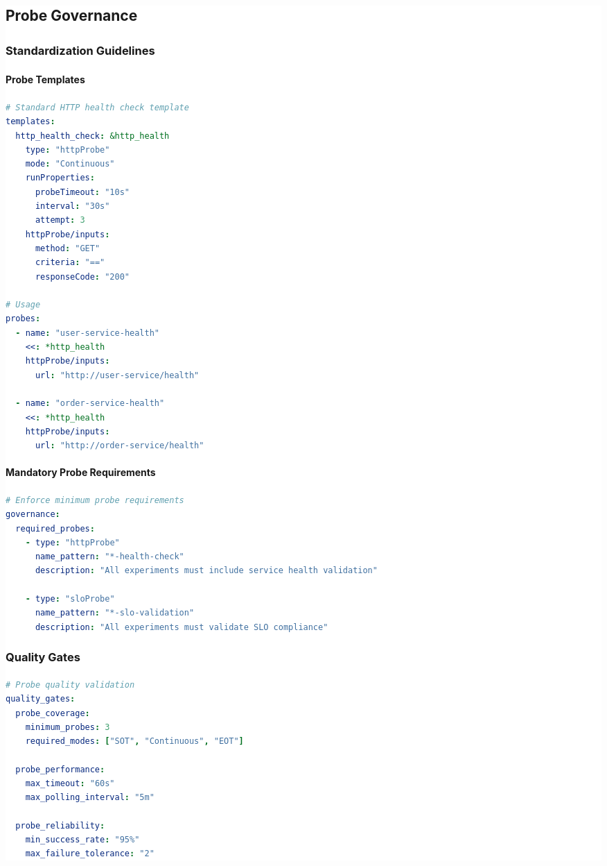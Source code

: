 ## Probe Governance

### **Standardization Guidelines**

#### **Probe Templates**
```yaml
# Standard HTTP health check template
templates:
  http_health_check: &http_health
    type: "httpProbe"
    mode: "Continuous"
    runProperties:
      probeTimeout: "10s"
      interval: "30s"
      attempt: 3
    httpProbe/inputs:
      method: "GET"
      criteria: "=="
      responseCode: "200"

# Usage
probes:
  - name: "user-service-health"
    <<: *http_health
    httpProbe/inputs:
      url: "http://user-service/health"
  
  - name: "order-service-health"
    <<: *http_health
    httpProbe/inputs:
      url: "http://order-service/health"
```

#### **Mandatory Probe Requirements**
```yaml
# Enforce minimum probe requirements
governance:
  required_probes:
    - type: "httpProbe"
      name_pattern: "*-health-check"
      description: "All experiments must include service health validation"
    
    - type: "sloProbe"
      name_pattern: "*-slo-validation"
      description: "All experiments must validate SLO compliance"
```

### **Quality Gates**
```yaml
# Probe quality validation
quality_gates:
  probe_coverage:
    minimum_probes: 3
    required_modes: ["SOT", "Continuous", "EOT"]
  
  probe_performance:
    max_timeout: "60s"
    max_polling_interval: "5m"
  
  probe_reliability:
    min_success_rate: "95%"
    max_failure_tolerance: "2"
```
